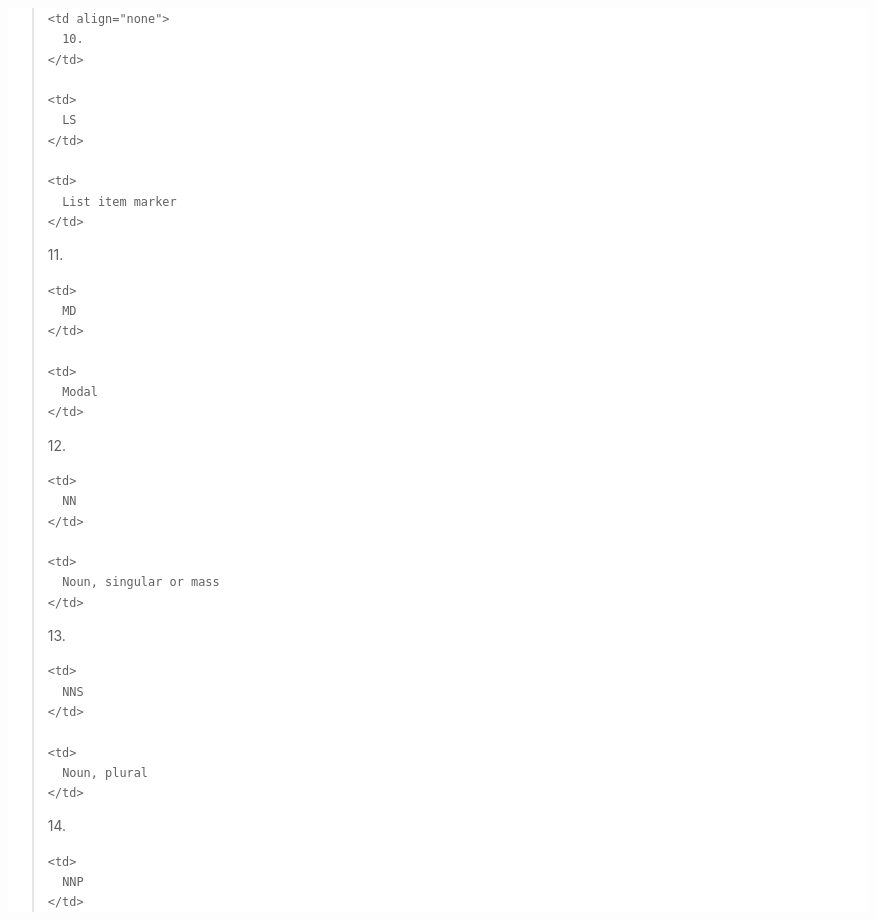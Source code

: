 >     <td align="none">
>       10.
>     </td>
>     
>     <td>
>       LS
>     </td>
>     
>     <td>
>       List item marker
>     </td>
>   </tr>
>   
>   <tr bgcolor="#FFFFCA">
>     <td align="none">
>       11.
>     </td>
>     
>     <td>
>       MD
>     </td>
>     
>     <td>
>       Modal
>     </td>
>   </tr>
>   
>   <tr bgcolor="#FFFFCA">
>     <td align="none">
>       12.
>     </td>
>     
>     <td>
>       NN
>     </td>
>     
>     <td>
>       Noun, singular or mass
>     </td>
>   </tr>
>   
>   <tr bgcolor="#FFFFCA">
>     <td align="none">
>       13.
>     </td>
>     
>     <td>
>       NNS
>     </td>
>     
>     <td>
>       Noun, plural
>     </td>
>   </tr>
>   
>   <tr bgcolor="#FFFFCA">
>     <td align="none">
>       14.
>     </td>
>     
>     <td>
>       NNP
>     </td>
>     